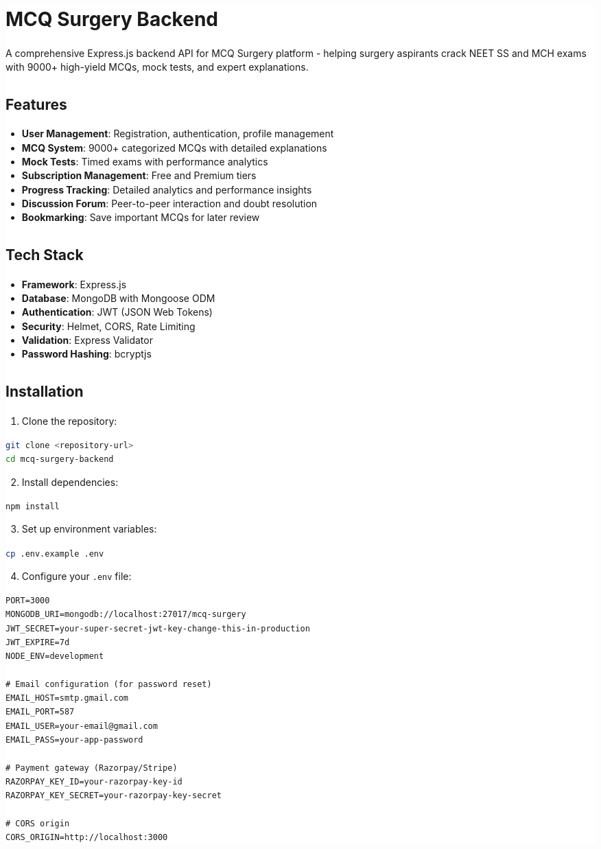 # MCQ Surgery Backend

A comprehensive Express.js backend API for MCQ Surgery platform - helping surgery aspirants crack NEET SS and MCH exams with 9000+ high-yield MCQs, mock tests, and expert explanations.

## Features

- **User Management**: Registration, authentication, profile management
- **MCQ System**: 9000+ categorized MCQs with detailed explanations
- **Mock Tests**: Timed exams with performance analytics
- **Subscription Management**: Free and Premium tiers
- **Progress Tracking**: Detailed analytics and performance insights
- **Discussion Forum**: Peer-to-peer interaction and doubt resolution
- **Bookmarking**: Save important MCQs for later review

## Tech Stack

- **Framework**: Express.js
- **Database**: MongoDB with Mongoose ODM
- **Authentication**: JWT (JSON Web Tokens)
- **Security**: Helmet, CORS, Rate Limiting
- **Validation**: Express Validator
- **Password Hashing**: bcryptjs

## Installation

1. Clone the repository:
```bash
git clone <repository-url>
cd mcq-surgery-backend
```

2. Install dependencies:
```bash
npm install
```

3. Set up environment variables:
```bash
cp .env.example .env
```

4. Configure your `.env` file:
```env
PORT=3000
MONGODB_URI=mongodb://localhost:27017/mcq-surgery
JWT_SECRET=your-super-secret-jwt-key-change-this-in-production
JWT_EXPIRE=7d
NODE_ENV=development

# Email configuration (for password reset)
EMAIL_HOST=smtp.gmail.com
EMAIL_PORT=587
EMAIL_USER=your-email@gmail.com
EMAIL_PASS=your-app-password

# Payment gateway (Razorpay/Stripe)
RAZORPAY_KEY_ID=your-razorpay-key-id
RAZORPAY_KEY_SECRET=your-razorpay-key-secret

# CORS origin
CORS_ORIGIN=http://localhost:3000
```
